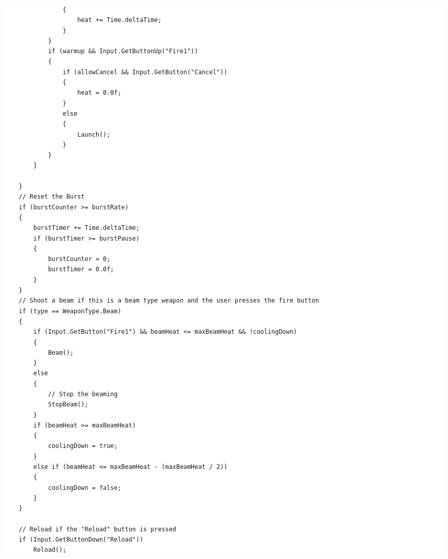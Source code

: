 					{
						heat += Time.deltaTime;
					}
				}
				if (warmup && Input.GetButtonUp("Fire1"))
				{
					if (allowCancel && Input.GetButton("Cancel"))
					{
						heat = 0.0f;
					}
					else
					{
						Launch();
					}
				}
			}

		}
		// Reset the Burst
		if (burstCounter >= burstRate)
		{
			burstTimer += Time.deltaTime;
			if (burstTimer >= burstPause)
			{
				burstCounter = 0;
				burstTimer = 0.0f;
			}
		}
		// Shoot a beam if this is a beam type weapon and the user presses the fire button
		if (type == WeaponType.Beam)
		{
			if (Input.GetButton("Fire1") && beamHeat <= maxBeamHeat && !coolingDown)
			{
				Beam();
			}
			else
			{
				// Stop the beaming
				StopBeam();
			}
			if (beamHeat >= maxBeamHeat)
			{
				coolingDown = true;
			}
			else if (beamHeat <= maxBeamHeat - (maxBeamHeat / 2))
			{
				coolingDown = false;
			}
		}

		// Reload if the "Reload" button is pressed
		if (Input.GetButtonDown("Reload"))
			Reload();
